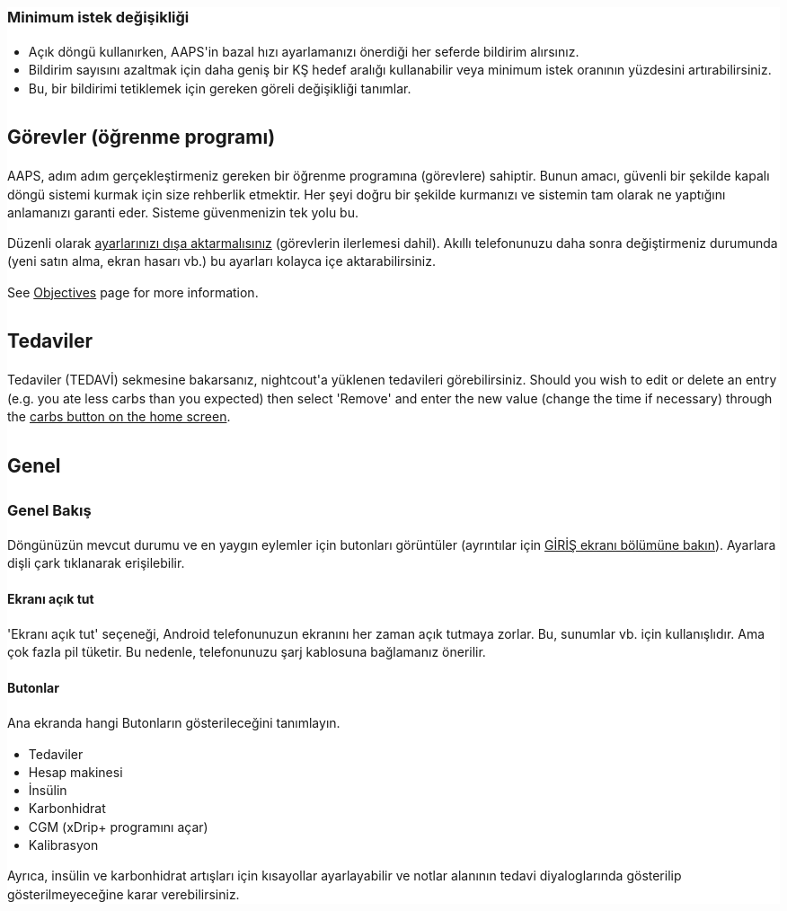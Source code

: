 ### Minimum istek değişikliği

* Açık döngü kullanırken, AAPS'in bazal hızı ayarlamanızı önerdiği her seferde bildirim alırsınız. 
* Bildirim sayısını azaltmak için daha geniş bir KŞ hedef aralığı kullanabilir veya minimum istek oranının yüzdesini artırabilirsiniz.
* Bu, bir bildirimi tetiklemek için gereken göreli değişikliği tanımlar.

## Görevler (öğrenme programı)

AAPS, adım adım gerçekleştirmeniz gereken bir öğrenme programına (görevlere) sahiptir. Bunun amacı, güvenli bir şekilde kapalı döngü sistemi kurmak için size rehberlik etmektir. Her şeyi doğru bir şekilde kurmanızı ve sistemin tam olarak ne yaptığını anlamanızı garanti eder. Sisteme güvenmenizin tek yolu bu.

Düzenli olarak [ayarlarınızı dışa aktarmalısınız](../Usage/ExportImportSettings.md) (görevlerin ilerlemesi dahil). Akıllı telefonunuzu daha sonra değiştirmeniz durumunda (yeni satın alma, ekran hasarı vb.) bu ayarları kolayca içe aktarabilirsiniz.

See [Objectives](../Usage/completing-the-objectives.md) page for more information.

## Tedaviler

Tedaviler (TEDAVİ) sekmesine bakarsanız, nightcout'a yüklenen tedavileri görebilirsiniz. Should you wish to edit or delete an entry (e.g. you ate less carbs than you expected) then select 'Remove' and enter the new value (change the time if necessary) through the [carbs button on the home screen](../Getting-Started/Screenshots.md#carb-correction).

## Genel

### Genel Bakış

Döngünüzün mevcut durumu ve en yaygın eylemler için butonları görüntüler (ayrıntılar için [GİRİŞ ekranı bölümüne bakın](../Getting-Started/Screenshots.md)). Ayarlara dişli çark tıklanarak erişilebilir.

#### Ekranı açık tut

'Ekranı açık tut' seçeneği, Android telefonunuzun ekranını her zaman açık tutmaya zorlar. Bu, sunumlar vb. için kullanışlıdır. Ama çok fazla pil tüketir. Bu nedenle, telefonunuzu şarj kablosuna bağlamanız önerilir.

#### Butonlar

Ana ekranda hangi Butonların gösterileceğini tanımlayın.

* Tedaviler
* Hesap makinesi
* İnsülin
* Karbonhidrat
* CGM (xDrip+ programını açar)
* Kalibrasyon

Ayrıca, insülin ve karbonhidrat artışları için kısayollar ayarlayabilir ve notlar alanının tedavi diyaloglarında gösterilip gösterilmeyeceğine karar verebilirsiniz.
